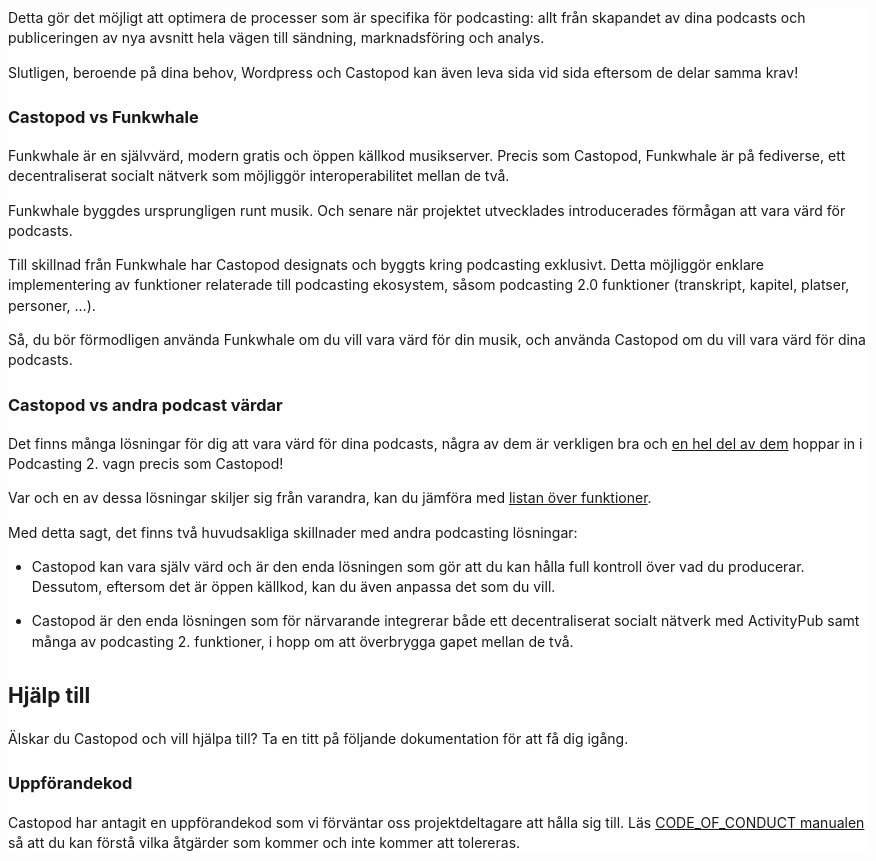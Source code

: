 Detta gör det möjligt att optimera de processer som är specifika för podcasting:
allt från skapandet av dina podcasts och publiceringen av nya avsnitt hela vägen
till sändning, marknadsföring och analys.

Slutligen, beroende på dina behov, Wordpress och Castopod kan även leva sida vid
sida eftersom de delar samma krav!

### Castopod vs Funkwhale

Funkwhale är en självvärd, modern gratis och öppen källkod musikserver. Precis
som Castopod, Funkwhale är på fediverse, ett decentraliserat socialt nätverk som
möjliggör interoperabilitet mellan de två.

Funkwhale byggdes ursprungligen runt musik. Och senare när projektet utvecklades
introducerades förmågan att vara värd för podcasts.

Till skillnad från Funkwhale har Castopod designats och byggts kring podcasting
exklusivt. Detta möjliggör enklare implementering av funktioner relaterade till
podcasting ekosystem, såsom podcasting 2.0 funktioner (transkript, kapitel,
platser, personer, …).

Så, du bör förmodligen använda Funkwhale om du vill vara värd för din musik, och
använda Castopod om du vill vara värd för dina podcasts.

### Castopod vs andra podcast värdar

Det finns många lösningar för dig att vara värd för dina podcasts, några av dem
är verkligen bra och [en hel del av dem](https://podcastindex.org/apps) hoppar
in i Podcasting 2. vagn precis som Castopod!

Var och en av dessa lösningar skiljer sig från varandra, kan du jämföra med
[listan över funktioner](#features).

Med detta sagt, det finns två huvudsakliga skillnader med andra podcasting
lösningar:

- Castopod kan vara själv värd och är den enda lösningen som gör att du kan
  hålla full kontroll över vad du producerar. Dessutom, eftersom det är öppen
  källkod, kan du även anpassa det som du vill.

- Castopod är den enda lösningen som för närvarande integrerar både ett
  decentraliserat socialt nätverk med ActivityPub samt många av podcasting 2.
  funktioner, i hopp om att överbrygga gapet mellan de två.

## Hjälp till

Älskar du Castopod och vill hjälpa till? Ta en titt på följande dokumentation
för att få dig&nbsp;igång.

### Uppförandekod

Castopod har antagit en uppförandekod som vi förväntar oss projektdeltagare att
hålla sig till. Läs
[CODE_OF_CONDUCT manualen](https://code.castopod.org/adaures/castopod/-/blob/beta/CODE_OF_CONDUCT.md)
så att du kan förstå vilka åtgärder som kommer och inte kommer
att&nbsp;tolereras.
